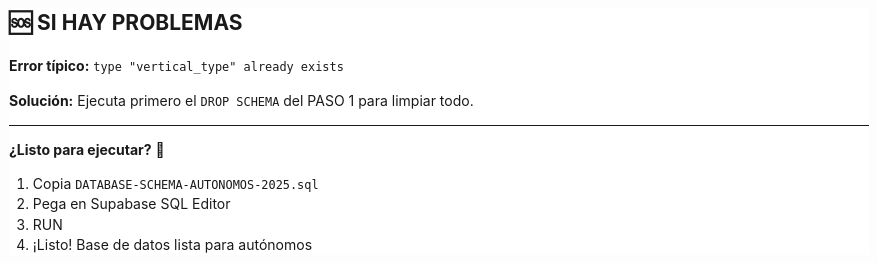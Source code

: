 ## 🆘 SI HAY PROBLEMAS

**Error típico:** `type "vertical_type" already exists`

**Solución:** Ejecuta primero el `DROP SCHEMA` del PASO 1 para limpiar todo.

---

**¿Listo para ejecutar?** 🚀

1. Copia `DATABASE-SCHEMA-AUTONOMOS-2025.sql`
2. Pega en Supabase SQL Editor
3. RUN
4. ¡Listo! Base de datos lista para autónomos

